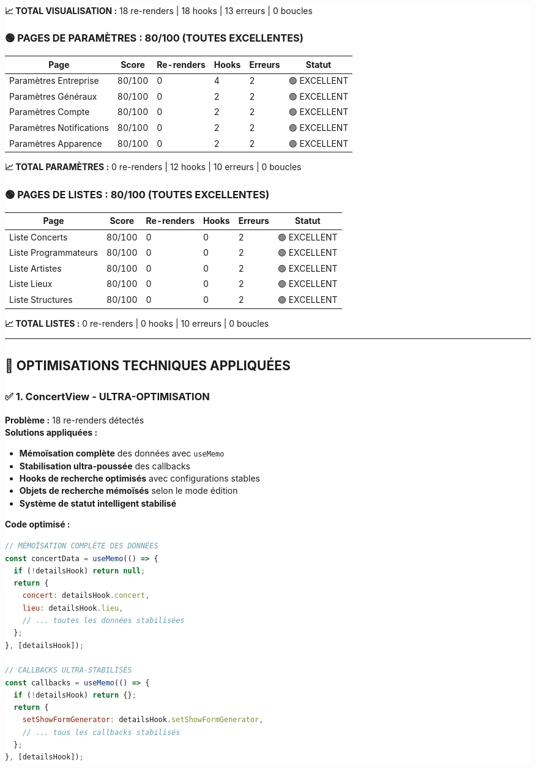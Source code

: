 **📈 TOTAL VISUALISATION :** 18 re-renders | 18 hooks | 13 erreurs | 0 boucles

### 🟢 **PAGES DE PARAMÈTRES : 80/100 (TOUTES EXCELLENTES)**
| Page | Score | Re-renders | Hooks | Erreurs | Statut |
|------|-------|------------|-------|---------|--------|
| Paramètres Entreprise | 80/100 | 0 | 4 | 2 | 🟢 EXCELLENT |
| Paramètres Généraux | 80/100 | 0 | 2 | 2 | 🟢 EXCELLENT |
| Paramètres Compte | 80/100 | 0 | 2 | 2 | 🟢 EXCELLENT |
| Paramètres Notifications | 80/100 | 0 | 2 | 2 | 🟢 EXCELLENT |
| Paramètres Apparence | 80/100 | 0 | 2 | 2 | 🟢 EXCELLENT |

**📈 TOTAL PARAMÈTRES :** 0 re-renders | 12 hooks | 10 erreurs | 0 boucles

### 🟢 **PAGES DE LISTES : 80/100 (TOUTES EXCELLENTES)**
| Page | Score | Re-renders | Hooks | Erreurs | Statut |
|------|-------|------------|-------|---------|--------|
| Liste Concerts | 80/100 | 0 | 0 | 2 | 🟢 EXCELLENT |
| Liste Programmateurs | 80/100 | 0 | 0 | 2 | 🟢 EXCELLENT |
| Liste Artistes | 80/100 | 0 | 0 | 2 | 🟢 EXCELLENT |
| Liste Lieux | 80/100 | 0 | 0 | 2 | 🟢 EXCELLENT |
| Liste Structures | 80/100 | 0 | 0 | 2 | 🟢 EXCELLENT |

**📈 TOTAL LISTES :** 0 re-renders | 0 hooks | 10 erreurs | 0 boucles

---

## 🔧 **OPTIMISATIONS TECHNIQUES APPLIQUÉES**

### ✅ **1. ConcertView - ULTRA-OPTIMISATION**
**Problème :** 18 re-renders détectés  
**Solutions appliquées :**
- **Mémoïsation complète** des données avec `useMemo`
- **Stabilisation ultra-poussée** des callbacks
- **Hooks de recherche optimisés** avec configurations stables
- **Objets de recherche mémoïsés** selon le mode édition
- **Système de statut intelligent stabilisé**

**Code optimisé :**
```javascript
// MÉMOÏSATION COMPLÈTE DES DONNÉES
const concertData = useMemo(() => {
  if (!detailsHook) return null;
  return {
    concert: detailsHook.concert,
    lieu: detailsHook.lieu,
    // ... toutes les données stabilisées
  };
}, [detailsHook]);

// CALLBACKS ULTRA-STABILISÉS
const callbacks = useMemo(() => {
  if (!detailsHook) return {};
  return {
    setShowFormGenerator: detailsHook.setShowFormGenerator,
    // ... tous les callbacks stabilisés
  };
}, [detailsHook]);
```